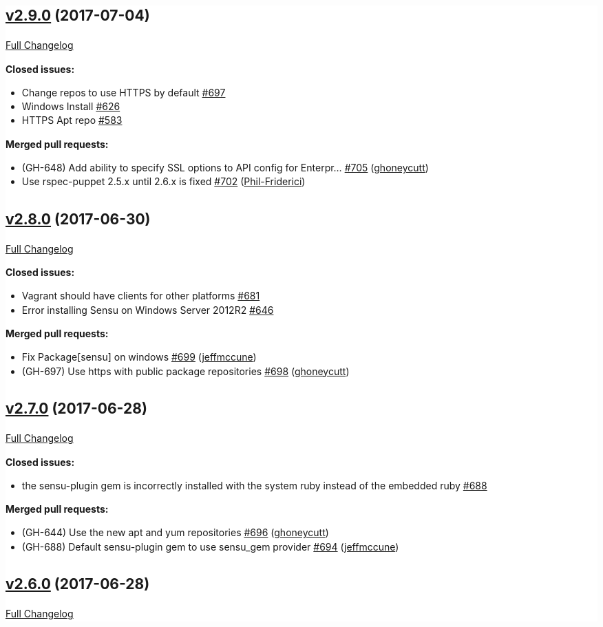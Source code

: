 ## [v2.9.0](https://github.com/sensu/sensu-puppet/tree/v2.9.0) (2017-07-04)
[Full Changelog](https://github.com/sensu/sensu-puppet/compare/v2.8.0...v2.9.0)

**Closed issues:**

- Change repos to use HTTPS by default [\#697](https://github.com/sensu/sensu-puppet/issues/697)
- Windows Install [\#626](https://github.com/sensu/sensu-puppet/issues/626)
- HTTPS Apt repo [\#583](https://github.com/sensu/sensu-puppet/issues/583)

**Merged pull requests:**

- \(GH-648\) Add ability to specify SSL options to API config for Enterpr… [\#705](https://github.com/sensu/sensu-puppet/pull/705) ([ghoneycutt](https://github.com/ghoneycutt))
- Use rspec-puppet 2.5.x until 2.6.x is fixed [\#702](https://github.com/sensu/sensu-puppet/pull/702) ([Phil-Friderici](https://github.com/Phil-Friderici))

## [v2.8.0](https://github.com/sensu/sensu-puppet/tree/v2.8.0) (2017-06-30)
[Full Changelog](https://github.com/sensu/sensu-puppet/compare/v2.7.0...v2.8.0)

**Closed issues:**

- Vagrant should have clients for other platforms [\#681](https://github.com/sensu/sensu-puppet/issues/681)
- Error installing Sensu on Windows Server 2012R2 [\#646](https://github.com/sensu/sensu-puppet/issues/646)

**Merged pull requests:**

- Fix Package\[sensu\] on windows [\#699](https://github.com/sensu/sensu-puppet/pull/699) ([jeffmccune](https://github.com/jeffmccune))
- \(GH-697\) Use https with public package repositories [\#698](https://github.com/sensu/sensu-puppet/pull/698) ([ghoneycutt](https://github.com/ghoneycutt))

## [v2.7.0](https://github.com/sensu/sensu-puppet/tree/v2.7.0) (2017-06-28)
[Full Changelog](https://github.com/sensu/sensu-puppet/compare/v2.6.0...v2.7.0)

**Closed issues:**

- the sensu-plugin gem is incorrectly installed with the system ruby instead of the embedded ruby [\#688](https://github.com/sensu/sensu-puppet/issues/688)

**Merged pull requests:**

- \(GH-644\) Use the new apt and yum repositories [\#696](https://github.com/sensu/sensu-puppet/pull/696) ([ghoneycutt](https://github.com/ghoneycutt))
- \(GH-688\) Default sensu-plugin gem to use sensu\_gem provider [\#694](https://github.com/sensu/sensu-puppet/pull/694) ([jeffmccune](https://github.com/jeffmccune))

## [v2.6.0](https://github.com/sensu/sensu-puppet/tree/v2.6.0) (2017-06-28)
[Full Changelog](https://github.com/sensu/sensu-puppet/compare/v2.5.0...v2.6.0)
